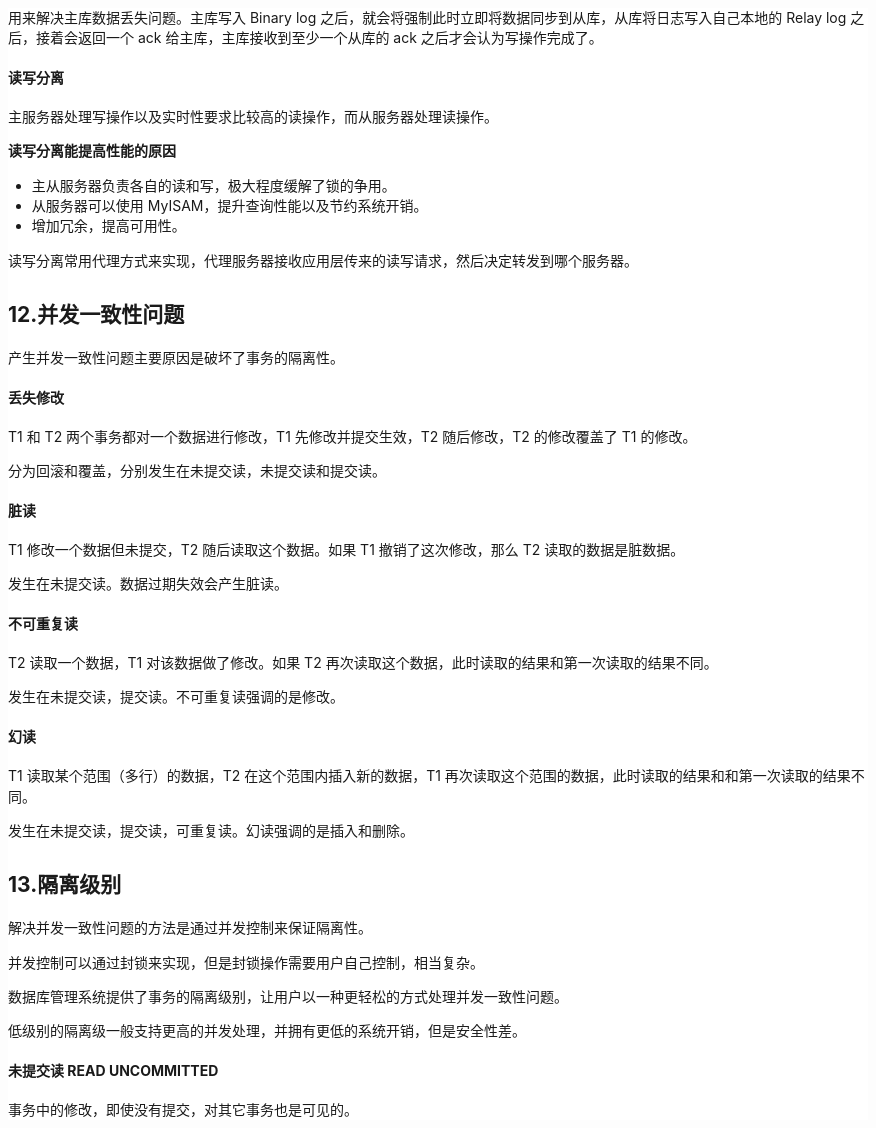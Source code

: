 用来解决主库数据丢失问题。主库写入 Binary log 之后，就会将强制此时立即将数据同步到从库，从库将日志写入自己本地的 Relay log 之后，接着会返回一个 ack 给主库，主库接收到至少一个从库的 ack 之后才会认为写操作完成了。

#### 读写分离

主服务器处理写操作以及实时性要求比较高的读操作，而从服务器处理读操作。

**读写分离能提高性能的原因**

- 主从服务器负责各自的读和写，极大程度缓解了锁的争用。
- 从服务器可以使用 MyISAM，提升查询性能以及节约系统开销。
- 增加冗余，提高可用性。

读写分离常用代理方式来实现，代理服务器接收应用层传来的读写请求，然后决定转发到哪个服务器。



## 12.并发一致性问题

产生并发一致性问题主要原因是破坏了事务的隔离性。

#### 丢失修改

T1 和 T2 两个事务都对一个数据进行修改，T1 先修改并提交生效，T2 随后修改，T2 的修改覆盖了 T1 的修改。

分为回滚和覆盖，分别发生在未提交读，未提交读和提交读。

#### 脏读

T1 修改一个数据但未提交，T2 随后读取这个数据。如果 T1 撤销了这次修改，那么 T2 读取的数据是脏数据。

发生在未提交读。数据过期失效会产生脏读。

#### 不可重复读

T2 读取一个数据，T1 对该数据做了修改。如果 T2 再次读取这个数据，此时读取的结果和第一次读取的结果不同。

发生在未提交读，提交读。不可重复读强调的是修改。

#### 幻读

T1 读取某个范围（多行）的数据，T2 在这个范围内插入新的数据，T1 再次读取这个范围的数据，此时读取的结果和和第一次读取的结果不同。

发生在未提交读，提交读，可重复读。幻读强调的是插入和删除。



## 13.隔离级别

解决并发一致性问题的方法是通过并发控制来保证隔离性。

并发控制可以通过封锁来实现，但是封锁操作需要用户自己控制，相当复杂。

数据库管理系统提供了事务的隔离级别，让用户以一种更轻松的方式处理并发一致性问题。

低级别的隔离级一般支持更高的并发处理，并拥有更低的系统开销，但是安全性差。

#### 未提交读 READ UNCOMMITTED

事务中的修改，即使没有提交，对其它事务也是可见的。
